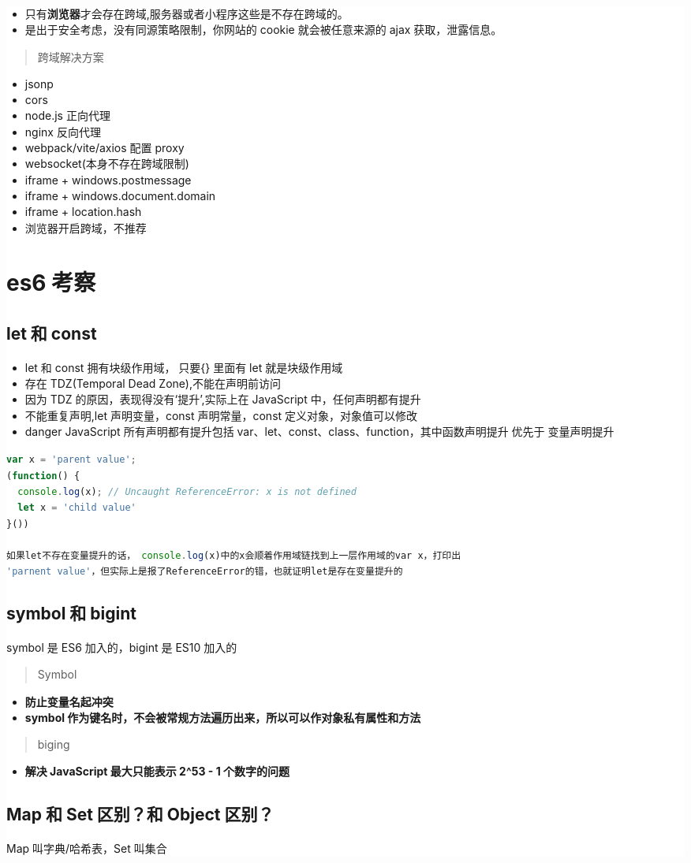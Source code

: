 - 只有**浏览器**才会存在跨域,服务器或者小程序这些是不存在跨域的。
- 是出于安全考虑，没有同源策略限制，你网站的 cookie 就会被任意来源的 ajax 获取，泄露信息。

> 跨域解决方案

- jsonp
- cors
- node.js 正向代理
- nginx 反向代理
- webpack/vite/axios 配置 proxy
- websocket(本身不存在跨域限制)
- iframe + windows.postmessage
- iframe + windows.document.domain
- iframe + location.hash
- 浏览器开启跨域，不推荐

# es6 考察

## let 和 const

- let 和 const 拥有块级作用域， 只要{} 里面有 let 就是块级作用域
- 存在 TDZ(Temporal Dead Zone),不能在声明前访问
- 因为 TDZ 的原因，表现得没有‘提升’,实际上在 JavaScript 中，任何声明都有提升
- 不能重复声明,let 声明变量，const 声明常量，const 定义对象，对象值可以修改
- danger JavaScript 所有声明都有提升包括 var、let、const、class、function，其中函数声明提升 优先于 变量声明提升

```js
var x = 'parent value';
(function() {
  console.log(x); // Uncaught ReferenceError: x is not defined
  let x = 'child value'
}())

如果let不存在变量提升的话， console.log(x)中的x会顺着作用域链找到上一层作用域的var x，打印出
'parnent value'，但实际上是报了ReferenceError的错，也就证明let是存在变量提升的
```

## symbol 和 bigint

symbol 是 ES6 加入的，bigint 是 ES10 加入的

> Symbol

- **防止变量名起冲突**
- **symbol 作为键名时，不会被常规方法遍历出来，所以可以作对象私有属性和方法**

> biging

- **解决 JavaScript 最大只能表示 2^53 - 1 个数字的问题**

## Map 和 Set 区别？和 Object 区别？

Map 叫字典/哈希表，Set 叫集合
